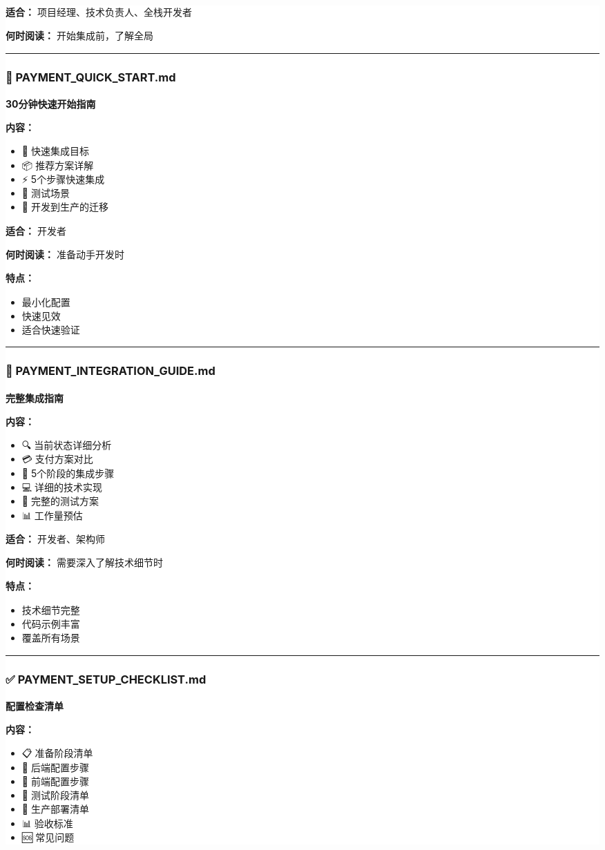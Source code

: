**适合：** 项目经理、技术负责人、全栈开发者

**何时阅读：** 开始集成前，了解全局

---

### 🚀 PAYMENT_QUICK_START.md
**30分钟快速开始指南**

**内容：**
- 🎯 快速集成目标
- 📦 推荐方案详解
- ⚡ 5个步骤快速集成
- 🧪 测试场景
- 🔄 开发到生产的迁移

**适合：** 开发者

**何时阅读：** 准备动手开发时

**特点：** 
- 最小化配置
- 快速见效
- 适合快速验证

---

### 📖 PAYMENT_INTEGRATION_GUIDE.md
**完整集成指南**

**内容：**
- 🔍 当前状态详细分析
- 💳 支付方案对比
- 🚀 5个阶段的集成步骤
- 💻 详细的技术实现
- 🧪 完整的测试方案
- 📊 工作量预估

**适合：** 开发者、架构师

**何时阅读：** 需要深入了解技术细节时

**特点：**
- 技术细节完整
- 代码示例丰富
- 覆盖所有场景

---

### ✅ PAYMENT_SETUP_CHECKLIST.md
**配置检查清单**

**内容：**
- 📋 准备阶段清单
- 🔧 后端配置步骤
- 🎨 前端配置步骤
- 🧪 测试阶段清单
- 🚀 生产部署清单
- 📊 验收标准
- 🆘 常见问题
